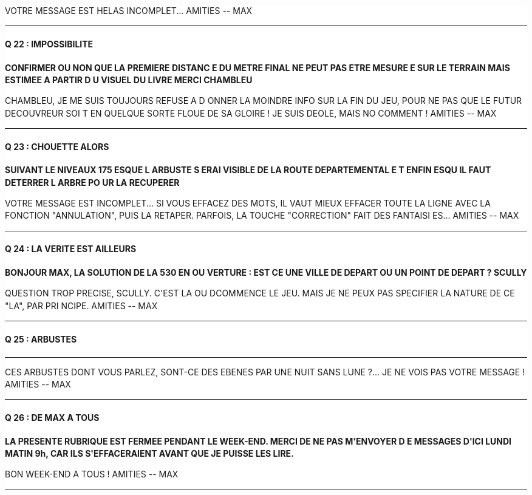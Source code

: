 VOTRE MESSAGE EST HELAS INCOMPLET... AMITIES -- MAX

---

#### Q 22 : IMPOSSIBILITE

**CONFIRMER OU NON QUE LA PREMIERE DISTANC E DU METRE
FINAL NE PEUT PAS ETRE MESURE E SUR LE TERRAIN MAIS ESTIMEE A PARTIR D U
 VISUEL DU LIVRE MERCI CHAMBLEU**

CHAMBLEU, JE ME SUIS TOUJOURS REFUSE A D ONNER LA
MOINDRE INFO SUR LA FIN DU JEU,  POUR NE PAS QUE LE FUTUR DECOUVREUR SOI
 T EN QUELQUE SORTE FLOUE DE SA GLOIRE !  JE SUIS DEOLE, MAIS NO COMMENT
 ! AMITIES -- MAX

---

#### Q 23 : CHOUETTE ALORS

**SUIVANT LE NIVEAUX 175 ESQUE L ARBUSTE S ERAI
VISIBLE DE LA ROUTE DEPARTEMENTAL E T ENFIN ESQU IL FAUT DETERRER L
ARBRE PO UR LA RECUPERER**

VOTRE MESSAGE EST INCOMPLET... SI VOUS EFFACEZ DES
MOTS, IL VAUT MIEUX  EFFACER TOUTE LA LIGNE AVEC LA FONCTION
"ANNULATION", PUIS LA RETAPER. PARFOIS,  LA TOUCHE "CORRECTION" FAIT DES
 FANTAISI ES... AMITIES -- MAX

---

#### Q 24 : LA VERITE EST AILLEURS

**BONJOUR MAX, LA SOLUTION DE LA 530 EN OU VERTURE : EST CE UNE VILLE DE DEPART OU  UN POINT DE DEPART ? SCULLY**

QUESTION TROP PRECISE, SCULLY. C'EST LA  OU DCOMMENCE
LE JEU. MAIS JE NE PEUX PAS  SPECIFIER LA NATURE DE CE "LA", PAR PRI
NCIPE. AMITIES -- MAX

---

#### Q 25 : ARBUSTES

****

CES ARBUSTES DONT VOUS PARLEZ, SONT-CE DES EBENES PAR UNE NUIT SANS LUNE ?... JE NE VOIS PAS VOTRE MESSAGE ! AMITIES -- MAX

---

#### Q 26 : DE MAX A TOUS

**LA PRESENTE RUBRIQUE EST FERMEE PENDANT  LE WEEK-END.
MERCI DE NE PAS M'ENVOYER D E MESSAGES D'ICI LUNDI MATIN 9h, CAR ILS
S'EFFACERAIENT AVANT QUE JE PUISSE LES  LIRE.**

BON WEEK-END A TOUS ! AMITIES -- MAX

---